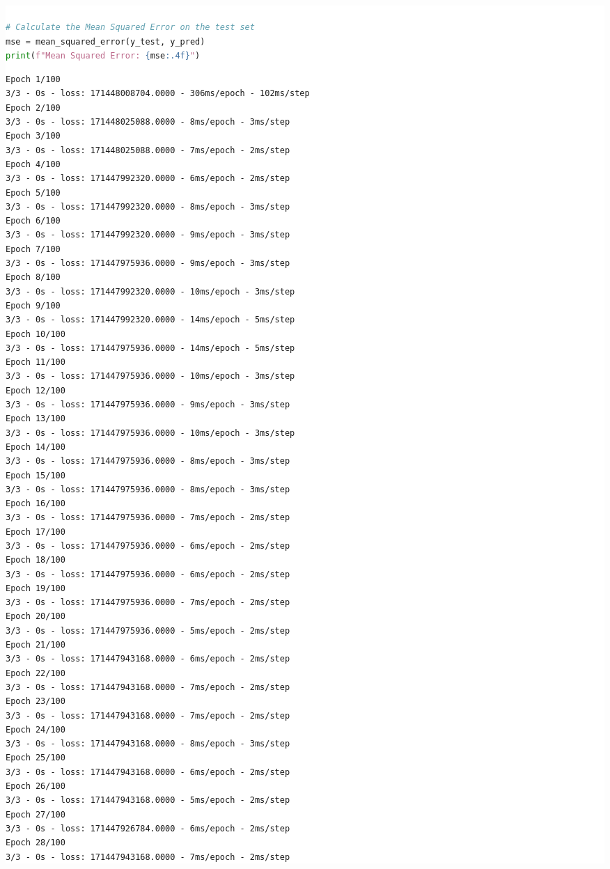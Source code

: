 ```python

# Calculate the Mean Squared Error on the test set
mse = mean_squared_error(y_test, y_pred)
print(f"Mean Squared Error: {mse:.4f}")

```

    Epoch 1/100
    3/3 - 0s - loss: 171448008704.0000 - 306ms/epoch - 102ms/step
    Epoch 2/100
    3/3 - 0s - loss: 171448025088.0000 - 8ms/epoch - 3ms/step
    Epoch 3/100
    3/3 - 0s - loss: 171448025088.0000 - 7ms/epoch - 2ms/step
    Epoch 4/100
    3/3 - 0s - loss: 171447992320.0000 - 6ms/epoch - 2ms/step
    Epoch 5/100
    3/3 - 0s - loss: 171447992320.0000 - 8ms/epoch - 3ms/step
    Epoch 6/100
    3/3 - 0s - loss: 171447992320.0000 - 9ms/epoch - 3ms/step
    Epoch 7/100
    3/3 - 0s - loss: 171447975936.0000 - 9ms/epoch - 3ms/step
    Epoch 8/100
    3/3 - 0s - loss: 171447992320.0000 - 10ms/epoch - 3ms/step
    Epoch 9/100
    3/3 - 0s - loss: 171447992320.0000 - 14ms/epoch - 5ms/step
    Epoch 10/100
    3/3 - 0s - loss: 171447975936.0000 - 14ms/epoch - 5ms/step
    Epoch 11/100
    3/3 - 0s - loss: 171447975936.0000 - 10ms/epoch - 3ms/step
    Epoch 12/100
    3/3 - 0s - loss: 171447975936.0000 - 9ms/epoch - 3ms/step
    Epoch 13/100
    3/3 - 0s - loss: 171447975936.0000 - 10ms/epoch - 3ms/step
    Epoch 14/100
    3/3 - 0s - loss: 171447975936.0000 - 8ms/epoch - 3ms/step
    Epoch 15/100
    3/3 - 0s - loss: 171447975936.0000 - 8ms/epoch - 3ms/step
    Epoch 16/100
    3/3 - 0s - loss: 171447975936.0000 - 7ms/epoch - 2ms/step
    Epoch 17/100
    3/3 - 0s - loss: 171447975936.0000 - 6ms/epoch - 2ms/step
    Epoch 18/100
    3/3 - 0s - loss: 171447975936.0000 - 6ms/epoch - 2ms/step
    Epoch 19/100
    3/3 - 0s - loss: 171447975936.0000 - 7ms/epoch - 2ms/step
    Epoch 20/100
    3/3 - 0s - loss: 171447975936.0000 - 5ms/epoch - 2ms/step
    Epoch 21/100
    3/3 - 0s - loss: 171447943168.0000 - 6ms/epoch - 2ms/step
    Epoch 22/100
    3/3 - 0s - loss: 171447943168.0000 - 7ms/epoch - 2ms/step
    Epoch 23/100
    3/3 - 0s - loss: 171447943168.0000 - 7ms/epoch - 2ms/step
    Epoch 24/100
    3/3 - 0s - loss: 171447943168.0000 - 8ms/epoch - 3ms/step
    Epoch 25/100
    3/3 - 0s - loss: 171447943168.0000 - 6ms/epoch - 2ms/step
    Epoch 26/100
    3/3 - 0s - loss: 171447943168.0000 - 5ms/epoch - 2ms/step
    Epoch 27/100
    3/3 - 0s - loss: 171447926784.0000 - 6ms/epoch - 2ms/step
    Epoch 28/100
    3/3 - 0s - loss: 171447943168.0000 - 7ms/epoch - 2ms/step
